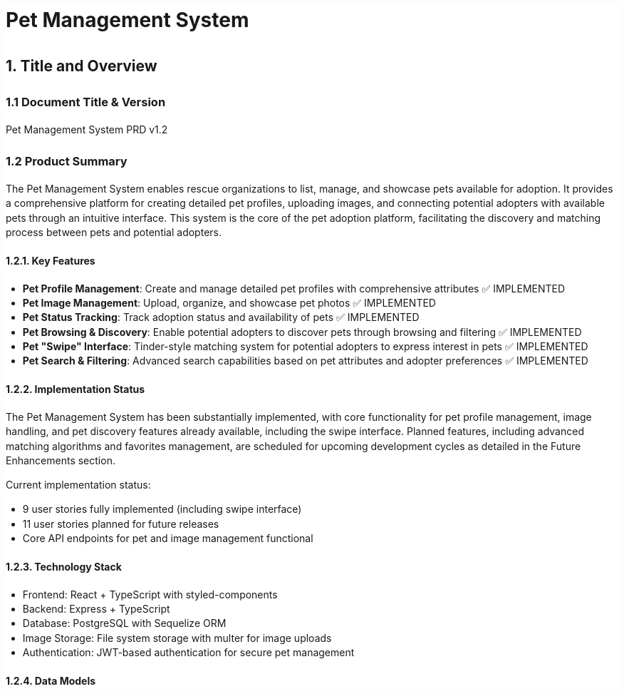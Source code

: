 # Pet Management System

## 1. Title and Overview

### 1.1 Document Title & Version

Pet Management System PRD v1.2

### 1.2 Product Summary

The Pet Management System enables rescue organizations to list, manage, and showcase pets available for adoption. It provides a comprehensive platform for creating detailed pet profiles, uploading images, and connecting potential adopters with available pets through an intuitive interface. This system is the core of the pet adoption platform, facilitating the discovery and matching process between pets and potential adopters.

#### 1.2.1. Key Features

- **Pet Profile Management**: Create and manage detailed pet profiles with comprehensive attributes ✅ IMPLEMENTED
- **Pet Image Management**: Upload, organize, and showcase pet photos ✅ IMPLEMENTED
- **Pet Status Tracking**: Track adoption status and availability of pets ✅ IMPLEMENTED
- **Pet Browsing & Discovery**: Enable potential adopters to discover pets through browsing and filtering ✅ IMPLEMENTED
- **Pet "Swipe" Interface**: Tinder-style matching system for potential adopters to express interest in pets ✅ IMPLEMENTED
- **Pet Search & Filtering**: Advanced search capabilities based on pet attributes and adopter preferences ✅ IMPLEMENTED

#### 1.2.2. Implementation Status

The Pet Management System has been substantially implemented, with core functionality for pet profile management, image handling, and pet discovery features already available, including the swipe interface. Planned features, including advanced matching algorithms and favorites management, are scheduled for upcoming development cycles as detailed in the Future Enhancements section.

Current implementation status:

- 9 user stories fully implemented (including swipe interface)
- 11 user stories planned for future releases
- Core API endpoints for pet and image management functional

#### 1.2.3. Technology Stack

- Frontend: React + TypeScript with styled-components
- Backend: Express + TypeScript
- Database: PostgreSQL with Sequelize ORM
- Image Storage: File system storage with multer for image uploads
- Authentication: JWT-based authentication for secure pet management

#### 1.2.4. Data Models
